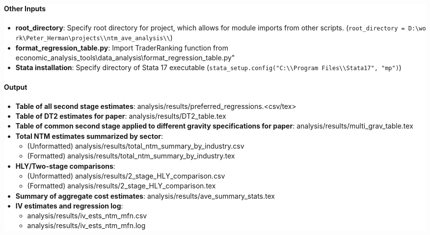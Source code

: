 
#### Other Inputs
* **root_directory**: Specify root directory for project, which allows for module imports from other scripts. (```root_directory = D:\work\Peter_Herman\projects\\ntm_ave_analysis\\```)
* **format_regression_table.py**: Import TraderRanking function from economic_analysis_tools\\data_analysis\\format_regression_table.py" 
* **Stata installation**: Specify directory of Stata 17 executable (```stata_setup.config("C:\\Program Files\\Stata17", "mp")```)

#### Output
* **Table of all second stage estimates**: analysis/results/preferred_regressions.<csv/tex> 
* **Table of DT2 estimates for paper**: analysis/results/DT2_table.tex
* **Table of common second stage applied to different gravity specifications for paper**: analysis/results/multi_grav_table.tex
* **Total NTM estimates summarized by sector**: 
    * (Unformatted) analysis/results/total_ntm_summary_by_industry.csv
    * (Formatted) analysis/results/total_ntm_summary_by_industry.tex
* **HLY/Two-stage comparisons**: 
    * (Unformatted) analysis/results/2_stage_HLY_comparison.csv
    * (Formatted) analysis/results/2_stage_HLY_comparison.tex
* **Summary of aggregate cost estimates**: analysis/results/ave_summary_stats.tex
* **IV estimates and regression log**:
    * analysis/results/iv_ests_ntm_mfn.csv
    * analysis/results/iv_ests_ntm_mfn.log



